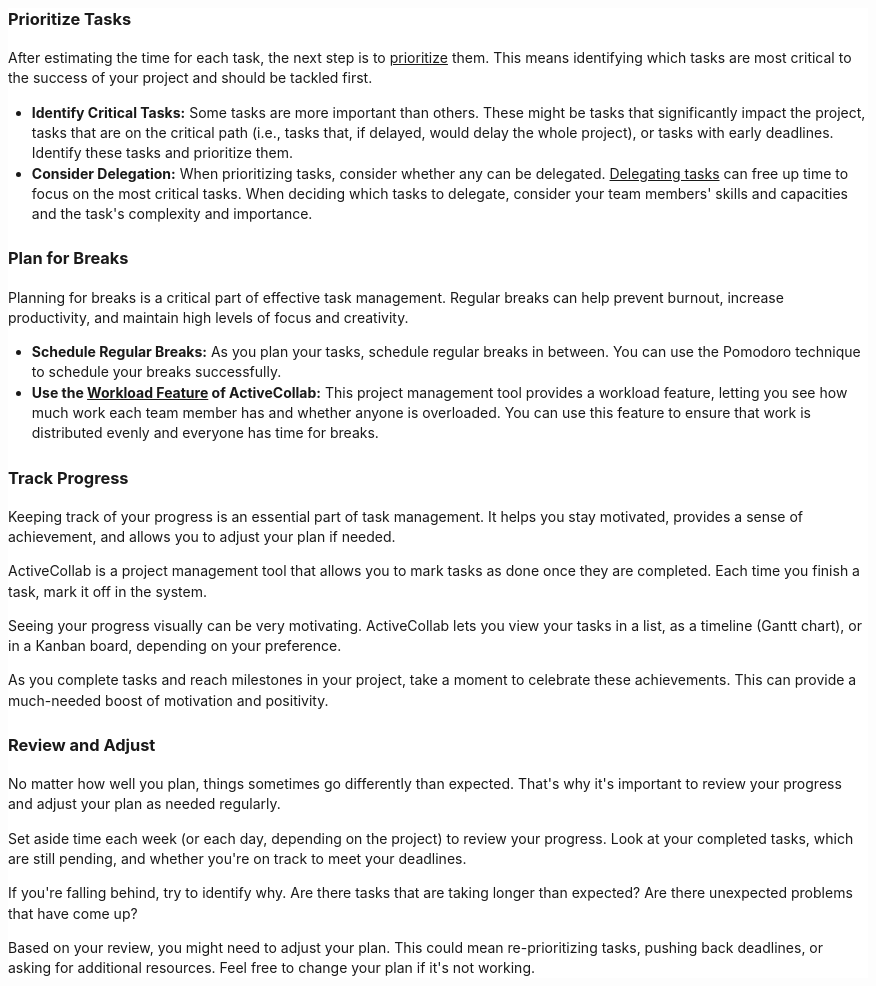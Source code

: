 ### Prioritize Tasks

After estimating the time for each task, the next step is to [prioritize](https://activecollab.com/blog/collaboration/prioritizing-tasks) them. This means identifying which tasks are most critical to the success of your project and should be tackled first.

-   **Identify Critical Tasks:** Some tasks are more important than others. These might be tasks that significantly impact the project, tasks that are on the critical path (i.e., tasks that, if delayed, would delay the whole project), or tasks with early deadlines. Identify these tasks and prioritize them.
-   **Consider Delegation:** When prioritizing tasks, consider whether any can be delegated. [Delegating tasks](https://activecollab.com/blog/collaboration/delegating-tasks) can free up time to focus on the most critical tasks. When deciding which tasks to delegate, consider your team members' skills and capacities and the task's complexity and importance.

### Plan for Breaks

Planning for breaks is a critical part of effective task management. Regular breaks can help prevent burnout, increase productivity, and maintain high levels of focus and creativity.

-   **Schedule Regular Breaks:** As you plan your tasks, schedule regular breaks in between. You can use the Pomodoro technique to schedule your breaks successfully.
-   **Use the [Workload Feature](https://activecollab.com/resources/workload-management) of ActiveCollab:** This project management tool provides a workload feature, letting you see how much work each team member has and whether anyone is overloaded. You can use this feature to ensure that work is distributed evenly and everyone has time for breaks.

### Track Progress

Keeping track of your progress is an essential part of task management. It helps you stay motivated, provides a sense of achievement, and allows you to adjust your plan if needed.

ActiveCollab is a project management tool that allows you to mark tasks as done once they are completed. Each time you finish a task, mark it off in the system.

Seeing your progress visually can be very motivating. ActiveCollab lets you view your tasks in a list, as a timeline (Gantt chart), or in a Kanban board, depending on your preference.

As you complete tasks and reach milestones in your project, take a moment to celebrate these achievements. This can provide a much-needed boost of motivation and positivity.

### Review and Adjust

No matter how well you plan, things sometimes go differently than expected. That's why it's important to review your progress and adjust your plan as needed regularly.

Set aside time each week (or each day, depending on the project) to review your progress. Look at your completed tasks, which are still pending, and whether you're on track to meet your deadlines.

If you're falling behind, try to identify why. Are there tasks that are taking longer than expected? Are there unexpected problems that have come up?

Based on your review, you might need to adjust your plan. This could mean re-prioritizing tasks, pushing back deadlines, or asking for additional resources. Feel free to change your plan if it's not working.
